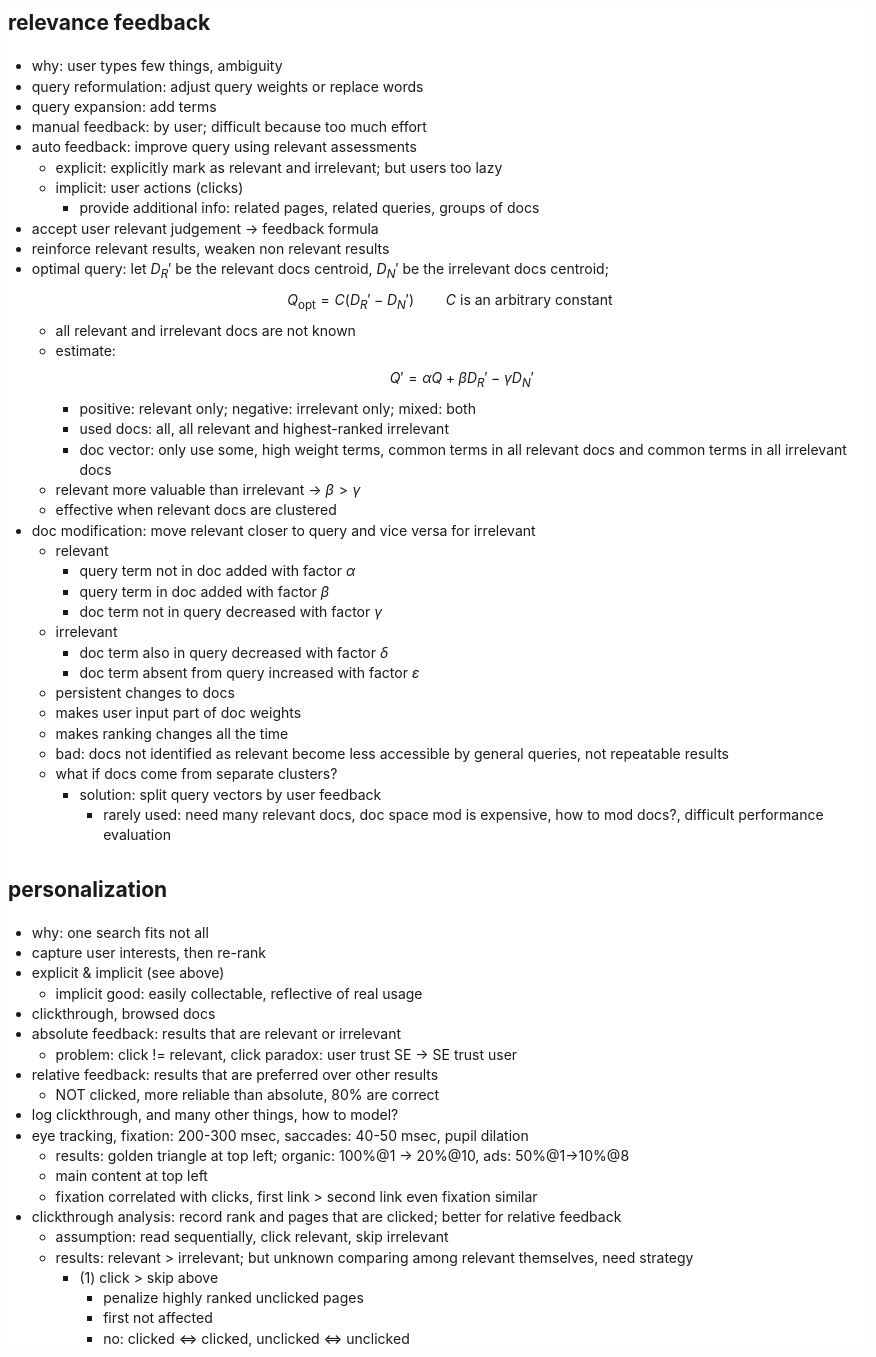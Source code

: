 ## relevance feedback

- why: user types few things, ambiguity
- query reformulation: adjust query weights or replace words
- query expansion: add terms
- manual feedback: by user; difficult because too much effort
- auto feedback: improve query using relevant assessments
  - explicit: explicitly mark as relevant and irrelevant; but users too lazy
  - implicit: user actions (clicks)
    - provide additional info: related pages, related queries, groups of docs
- accept user relevant judgement -> feedback formula
- reinforce relevant results, weaken non relevant results
- optimal query: let $D_R'$ be the relevant docs centroid, $D_N'$ be the irrelevant docs centroid; $$Q_{\text{opt} } = C(D_R' - D_N') \qquad C\text{ is an arbitrary constant}$$
  - all relevant and irrelevant docs are not known
  - estimate: $$Q' = \alpha Q + \beta D_R' - \gamma D_N'$$
    - positive: relevant only; negative: irrelevant only; mixed: both
    - used docs: all, all relevant and highest-ranked irrelevant
    - doc vector: only use some, high weight terms, common terms in all relevant docs and common terms in all irrelevant docs
  - relevant more valuable than irrelevant -> $\beta > \gamma$
  - effective when relevant docs are clustered
- doc modification: move relevant closer to query and vice versa for irrelevant
  - relevant
    - query term not in doc added with factor $\alpha$
    - query term in doc added with factor $\beta$
    - doc term not in query decreased with factor $\gamma$
  - irrelevant
    - doc term also in query decreased with factor $\delta$
    - doc term absent from query increased with factor $\varepsilon$
  - persistent changes to docs
  - makes user input part of doc weights
  - makes ranking changes all the time
  - bad: docs not identified as relevant become less accessible by general queries, not repeatable results
  - what if docs come from separate clusters?
    - solution: split query vectors by user feedback
      - rarely used: need many relevant docs, doc space mod is expensive, how to mod docs?, difficult performance evaluation

## personalization

- why: one search fits not all
- capture user interests, then re-rank
- explicit & implicit (see above)
  - implicit good: easily collectable, reflective of real usage
- clickthrough, browsed docs
- absolute feedback: results that are relevant or irrelevant
  - problem: click != relevant, click paradox: user trust SE -> SE trust user
- relative feedback: results that are preferred over other results
  - NOT clicked, more reliable than absolute, 80% are correct
- log clickthrough, and many other things, how to model?
- eye tracking, fixation: 200-300 msec, saccades: 40-50 msec, pupil dilation
  - results: golden triangle at top left; organic: 100%@1 -> 20%@10, ads: 50%@1->10%@8
  - main content at top left
  - fixation correlated with clicks, first link > second link even fixation similar
- clickthrough analysis: record rank and pages that are clicked; better for relative feedback
  - assumption: read sequentially, click relevant, skip irrelevant
  - results: relevant > irrelevant; but unknown comparing among relevant themselves, need strategy
    - (1) click > skip above
      - penalize highly ranked unclicked pages
      - first not affected
      - no: clicked <=> clicked, unclicked <=> unclicked
